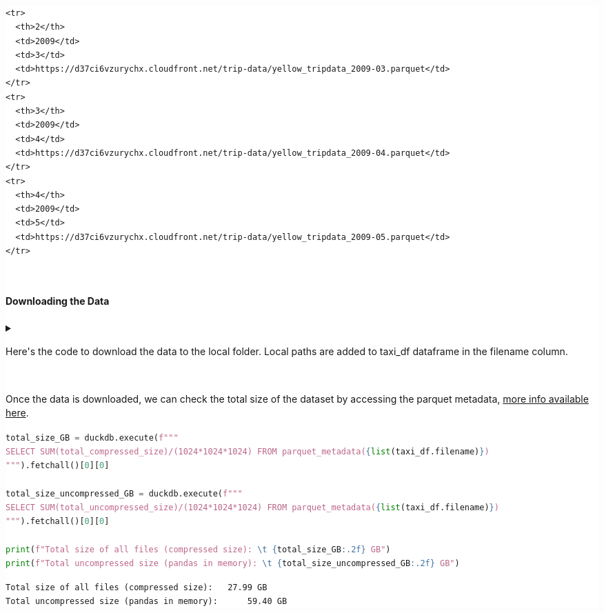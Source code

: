     <tr>
      <th>2</th>
      <td>2009</td>
      <td>3</td>
      <td>https://d37ci6vzurychx.cloudfront.net/trip-data/yellow_tripdata_2009-03.parquet</td>
    </tr>
    <tr>
      <th>3</th>
      <td>2009</td>
      <td>4</td>
      <td>https://d37ci6vzurychx.cloudfront.net/trip-data/yellow_tripdata_2009-04.parquet</td>
    </tr>
    <tr>
      <th>4</th>
      <td>2009</td>
      <td>5</td>
      <td>https://d37ci6vzurychx.cloudfront.net/trip-data/yellow_tripdata_2009-05.parquet</td>
    </tr>
  </tbody>
</table>
</div>

<br />

#### Downloading the Data

<details markdown="1"><summary>

Here's the code to download the data to the local folder. Local paths are added to taxi_df dataframe in the filename column.

</summary></details>
<br/>

Once the data is downloaded, we can check the total size of the dataset by accessing the parquet metadata, [more info available here](https://duckdb.org/docs/data/parquet/metadata).


```python
total_size_GB = duckdb.execute(f"""
SELECT SUM(total_compressed_size)/(1024*1024*1024) FROM parquet_metadata({list(taxi_df.filename)})
""").fetchall()[0][0]

total_size_uncompressed_GB = duckdb.execute(f"""
SELECT SUM(total_uncompressed_size)/(1024*1024*1024) FROM parquet_metadata({list(taxi_df.filename)})
""").fetchall()[0][0]

print(f"Total size of all files (compressed size): \t {total_size_GB:.2f} GB")
print(f"Total uncompressed size (pandas in memory): \t {total_size_uncompressed_GB:.2f} GB")
```

    Total size of all files (compressed size): 	 27.99 GB
    Total uncompressed size (pandas in memory): 	 59.40 GB
    
